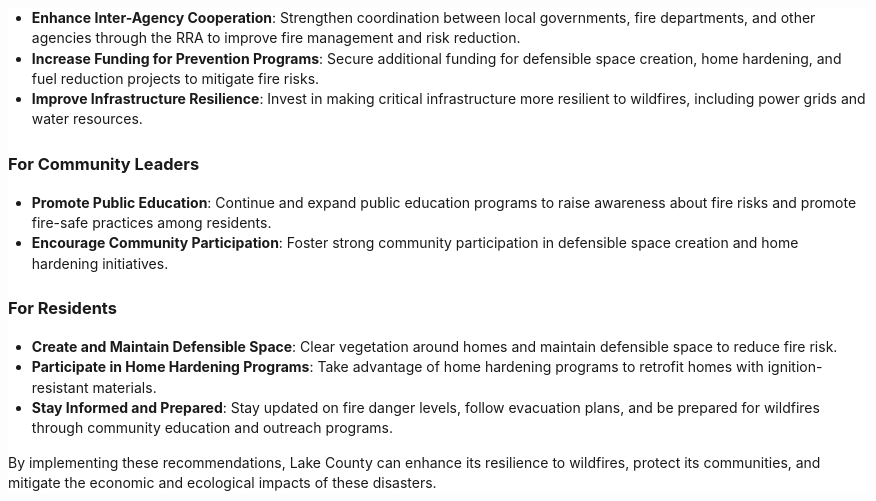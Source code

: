 - **Enhance Inter-Agency Cooperation**: Strengthen coordination between local governments, fire departments, and other agencies through the RRA to improve fire management and risk reduction.
- **Increase Funding for Prevention Programs**: Secure additional funding for defensible space creation, home hardening, and fuel reduction projects to mitigate fire risks.
- **Improve Infrastructure Resilience**: Invest in making critical infrastructure more resilient to wildfires, including power grids and water resources.

### For Community Leaders

- **Promote Public Education**: Continue and expand public education programs to raise awareness about fire risks and promote fire-safe practices among residents.
- **Encourage Community Participation**: Foster strong community participation in defensible space creation and home hardening initiatives.

### For Residents

- **Create and Maintain Defensible Space**: Clear vegetation around homes and maintain defensible space to reduce fire risk.
- **Participate in Home Hardening Programs**: Take advantage of home hardening programs to retrofit homes with ignition-resistant materials.
- **Stay Informed and Prepared**: Stay updated on fire danger levels, follow evacuation plans, and be prepared for wildfires through community education and outreach programs.

By implementing these recommendations, Lake County can enhance its resilience to wildfires, protect its communities, and mitigate the economic and ecological impacts of these disasters.